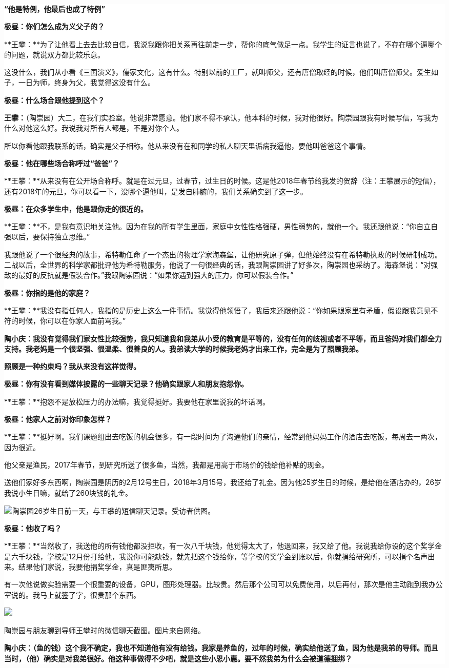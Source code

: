 **“他是特例，他最后也成了特例”**

**极昼：你们怎么成为义父子的？**

**王攀：**为了让他看上去去比较自信，我说我跟你把关系再往前走一步，帮你的底气做足一点。我学生的证言也说了，不存在哪个逼哪个的问题，就说双方都比较乐意。

这没什么，我们从小看《三国演义》，儒家文化，这有什么。特别以前的工厂，就叫师父，还有唐僧取经的时候，他们叫唐僧师父。爱生如子，一日为师，终身为父，我觉得这没有什么。

**极昼：什么场合跟他提到这个？**

**王攀：**（陶崇园）大二，在我们实验室。他说非常愿意。他们家不得不承认，他本科的时候，我对他很好。陶崇园跟我有时候写信，写我为什么对他这么好。我说我对所有人都是，不是对你个人。

所以你看他跟我联系的话，确实是父子相称。他从来没有在和同学的私人聊天里诟病我逼他，要他叫爸爸这个事情。

**极昼：他在哪些场合称呼过“爸爸”？**

**王攀：**从来没有在公开场合称呼。就是在过元旦，过春节，过生日的时候。这是他2018年春节给我发的贺辞（注：王攀展示的短信），还有2018年的元旦，你可以看一下，没哪个逼他叫，是发自肺腑的，我们关系确实到了这一步。

**极昼：在众多学生中，他是跟你走的很近的。**

**王攀：**不，是我有意识地关注他。因为在我的所有学生里面，家庭中女性性格强硬，男性弱势的，就他一个。我还跟他说：“你自立自强以后，要保持独立思维。”

我跟他说了一个很经典的故事，希特勒任命了一个杰出的物理学家海森堡，让他研究原子弹，但他始终没有在希特勒执政的时候研制成功。二战以后，全世界的科学家都批评他为希特勒服务，他说了一句很经典的话，我跟陶崇园讲了好多次，陶崇园也采纳了。海森堡说：“对强敌的最好的反抗就是假装合作。”我跟陶崇园说：“如果你遇到强大的压力，你可以假装合作。”

**极昼：你指的是他的家庭？**

**王攀：**我没有指任何人，我指的是历史上这么一件事情。我觉得他领悟了，我后来还跟他说：“你如果跟家里有矛盾，假设跟我意见不符的时候，你可以在你家人面前骂我。”

**陶小庆：我没有觉得我们家女性比较强势，我只知道我和我弟从小受的教育是平等的，没有任何的歧视或者不平等，而且爸妈对我们都全力支持。我老妈是一个很坚强、很温柔、很善良的人。我弟读大学的时候我老妈才出来工作，完全是为了照顾我弟。**

**照顾是一种约束吗？我从来没有这样觉得。**

**极昼：你有没有看到媒体披露的一些聊天记录？他确实跟家人和朋友抱怨你。**

**王攀：**抱怨不是放松压力的办法嘛，我觉得挺好。我要他在家里说我的坏话啊。

**极昼：他家人之前对你印象怎样？**

**王攀：**挺好啊。我们课题组出去吃饭的机会很多，有一段时间为了沟通他们的亲情，经常到他妈妈工作的酒店去吃饭，每周去一两次，因为很近。

他父亲是渔民，2017年春节，到研究所送了很多鱼，当然，我都是用高于市场价的钱给他补贴的现金。

送他们家好多东西啊，陶崇园是阴历的2月12号生日，2018年3月15号，我还给了礼金。因为他25岁生日的时候，是给他在酒店办的，26岁我说小生日嘛，就给了260块钱的礼金。

![](https://images.weserv.nl/?url=https%3A//archive.vn/rg4EU/a489b03a48da8f8951fbc8ba76030190ed8219c9)陶崇园26岁生日前一天，与王攀的短信聊天记录。受访者供图。

**极昼：他收了吗？**

**王攀：**当然收了，我送他的所有钱他都没拒收，有一次八千块钱，他觉得太大了，他退回来，我又给了他。我说我给你设的这个奖学金是六千块钱，学校是12月份打给他，我说你可能缺钱，就先把这个钱给你，等学校的奖学金到账以后，你就捐给研究所，可以捐个名声出来。结果他们家说，我要他捐奖学金，真是匪夷所思。

有一次他说做实验需要一个很重要的设备，GPU，图形处理器。比较贵。然后那个公司可以免费使用，以后再付，那次是他主动跑到我办公室说的。我马上就签了字，很贵那个东西。

[![](https://images.weserv.nl/?url=https%3A//archive.vn/rg4EU/73764af6778caf517762ad8cd13f63ca9f4f8a7e)](https://images.weserv.nl/?url=https%3A//archive.vn/rg4EU/73764af6778caf517762ad8cd13f63ca9f4f8a7e)

陶崇园与朋友聊到导师王攀时的微信聊天截图。图片来自网络。

**陶小庆：（鱼的钱）这个我不确定，我也不知道他有没有给钱。我家是养鱼的，过年的时候，确实给他送了鱼，因为他是我弟的导师。而且当时，（他）确实是对我弟很好。他这种事做得不少吧，就是这些小恩小惠。要不然我弟为什么会被道德捆绑？**

